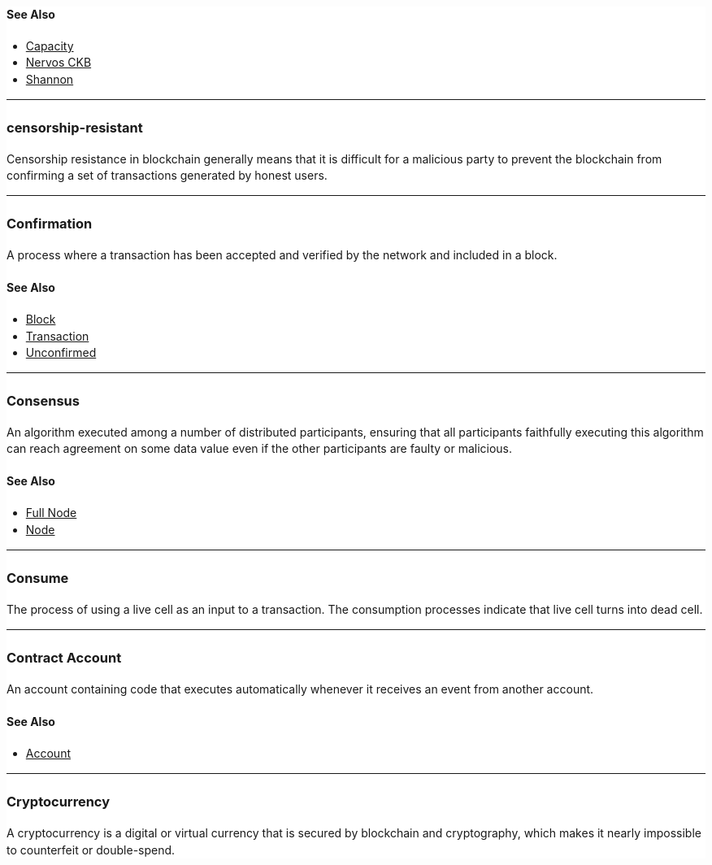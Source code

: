 #### See Also
- [Capacity](#capacity)
- [Nervos CKB](#nervos-ckb)
- [Shannon](#shannon)

---

### censorship-resistant
Censorship resistance in blockchain generally means that it is difficult for a malicious party to prevent the blockchain from confirming a set of transactions generated by honest users.

---

### Confirmation
A process where a transaction has been accepted and verified by the network and included in a block.

#### See Also
- [Block](#block)
- [Transaction](#transaction)
- [Unconfirmed](#unconfirmed)

---

### Consensus
An algorithm executed among a number of distributed participants, ensuring that all participants faithfully executing this algorithm can reach agreement on some data value even if the other participants are faulty or malicious.

#### See Also
- [Full Node](#full-node)
- [Node](#node)

---


### Consume
The process of using a live cell as an input to a transaction. The consumption processes indicate that live cell turns into dead cell.

---

### Contract Account
An account containing code that executes automatically whenever it receives an event from another account.

#### See Also
- [Account](#account)

---

### Cryptocurrency
A cryptocurrency is a digital or virtual currency that is secured by blockchain and cryptography, which makes it nearly impossible to counterfeit or double-spend.

